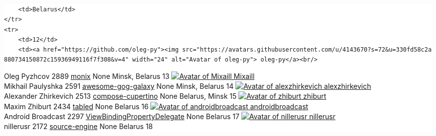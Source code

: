 		<td>Belarus</td>
	</tr>
	<tr>
		<td>12</td>
		<td><a href="https://github.com/oleg-py"><img src="https://avatars.githubusercontent.com/u/4143670?s=72&u=330fd58c2a880734150872c15936949116f7f308&v=4" width="24" alt="Avatar of oleg-py"> oleg-py</a><br/>
Oleg Pyzhcov</td>
		<td>2889</td>
		<td><a href="https://github.com/monix/monix">monix</a></td>
		<td>None</td>
		<td>Minsk, Belarus</td>
	</tr>
	<tr>
		<td>13</td>
		<td><a href="https://github.com/Mixaill"><img src="https://avatars.githubusercontent.com/u/704382?s=72&v=4" width="24" alt="Avatar of Mixaill"> Mixaill</a><br/>
Mikhail Paulyshka</td>
		<td>2591</td>
		<td><a href="https://github.com/Mixaill/awesome-gog-galaxy">awesome-gog-galaxy</a></td>
		<td>None</td>
		<td>Minsk, Belarus</td>
	</tr>
	<tr>
		<td>14</td>
		<td><a href="https://github.com/alexzhirkevich"><img src="https://avatars.githubusercontent.com/u/63979218?s=72&u=d2636e4f14afcf737325473c45459eb9454d538d&v=4" width="24" alt="Avatar of alexzhirkevich"> alexzhirkevich</a><br/>
Alexander Zhirkevich</td>
		<td>2513</td>
		<td><a href="https://github.com/alexzhirkevich/compose-cupertino">compose-cupertino</a></td>
		<td>None</td>
		<td>Belarus, Minsk</td>
	</tr>
	<tr>
		<td>15</td>
		<td><a href="https://github.com/zhiburt"><img src="https://avatars.githubusercontent.com/u/20165848?s=72&u=6f84c05f2b0c9b018d57a131cfc9d319449fb1d1&v=4" width="24" alt="Avatar of zhiburt"> zhiburt</a><br/>
Maxim Zhiburt</td>
		<td>2434</td>
		<td><a href="https://github.com/zhiburt/tabled">tabled</a></td>
		<td>None</td>
		<td>Belarus</td>
	</tr>
	<tr>
		<td>16</td>
		<td><a href="https://github.com/androidbroadcast"><img src="https://avatars.githubusercontent.com/u/60777571?s=72&v=4" width="24" alt="Avatar of androidbroadcast"> androidbroadcast</a><br/>
Android Broadcast</td>
		<td>2297</td>
		<td><a href="https://github.com/androidbroadcast/ViewBindingPropertyDelegate">ViewBindingPropertyDelegate</a></td>
		<td>None</td>
		<td>Belarus</td>
	</tr>
	<tr>
		<td>17</td>
		<td><a href="https://github.com/nillerusr"><img src="https://avatars.githubusercontent.com/u/42746659?s=72&u=fd0be37e8eb478ba41b5becbec626fc5a92d22eb&v=4" width="24" alt="Avatar of nillerusr"> nillerusr</a><br/>
nillerusr</td>
		<td>2172</td>
		<td><a href="https://github.com/nillerusr/source-engine">source-engine</a></td>
		<td>None</td>
		<td>Belarus</td>
	</tr>
	<tr>
		<td>18</td>